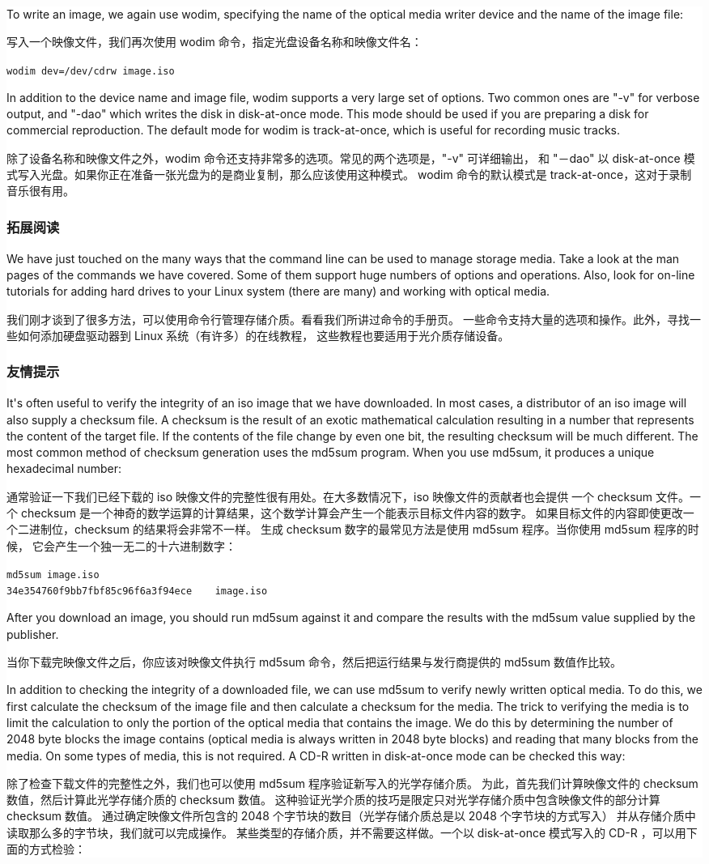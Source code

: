 To write an image, we again use wodim, specifying the name of the optical media writer device and the name of the image file:

写入一个映像文件，我们再次使用 wodim 命令，指定光盘设备名称和映像文件名：

    wodim dev=/dev/cdrw image.iso

In addition to the device name and image file, wodim supports a very large set of options. Two common ones are "-v" for verbose output, and "-dao" which writes the disk in disk-at-once mode. This mode should be used if you are preparing a disk for commercial reproduction. The default mode for wodim is track-at-once, which is useful for recording music tracks.

除了设备名称和映像文件之外，wodim 命令还支持非常多的选项。常见的两个选项是，"-v" 可详细输出， 和 "－dao" 以 disk-at-once 模式写入光盘。如果你正在准备一张光盘为的是商业复制，那么应该使用这种模式。 wodim 命令的默认模式是 track-at-once，这对于录制音乐很有用。

### 拓展阅读

We have just touched on the many ways that the command line can be used to manage storage media. Take a look at the man pages of the commands we have covered. Some of them support huge numbers of options and operations. Also, look for on-line tutorials for adding hard drives to your Linux system (there are many) and working with optical media.

我们刚才谈到了很多方法，可以使用命令行管理存储介质。看看我们所讲过命令的手册页。 一些命令支持大量的选项和操作。此外，寻找一些如何添加硬盘驱动器到 Linux 系统（有许多）的在线教程， 这些教程也要适用于光介质存储设备。

### 友情提示

It's often useful to verify the integrity of an iso image that we have downloaded. In most cases, a distributor of an iso image will also supply a checksum file. A checksum is the result of an exotic mathematical calculation resulting in a number that represents the content of the target file. If the contents of the file change by even one bit, the resulting checksum will be much different. The most common method of checksum generation uses the md5sum program. When you use md5sum, it produces a unique hexadecimal number:

通常验证一下我们已经下载的 iso 映像文件的完整性很有用处。在大多数情况下，iso 映像文件的贡献者也会提供 一个 checksum 文件。一个 checksum 是一个神奇的数学运算的计算结果，这个数学计算会产生一个能表示目标文件内容的数字。 如果目标文件的内容即使更改一个二进制位，checksum 的结果将会非常不一样。 生成 checksum 数字的最常见方法是使用 md5sum 程序。当你使用 md5sum 程序的时候， 它会产生一个独一无二的十六进制数字：

    md5sum image.iso
    34e354760f9bb7fbf85c96f6a3f94ece    image.iso

After you download an image, you should run md5sum against it and compare the results with the md5sum value supplied by the publisher.

当你下载完映像文件之后，你应该对映像文件执行 md5sum 命令，然后把运行结果与发行商提供的 md5sum 数值作比较。

In addition to checking the integrity of a downloaded file, we can use md5sum to verify newly written optical media. To do this, we first calculate the checksum of the image file and then calculate a checksum for the media. The trick to verifying the media is to limit the calculation to only the portion of the optical media that contains the image. We do this by determining the number of 2048 byte blocks the image contains (optical media is always written in 2048 byte blocks) and reading that many blocks from the media. On some types of media, this is not required. A CD-R written in disk-at-once mode can be checked this way:

除了检查下载文件的完整性之外，我们也可以使用 md5sum 程序验证新写入的光学存储介质。 为此，首先我们计算映像文件的 checksum 数值，然后计算此光学存储介质的 checksum 数值。 这种验证光学介质的技巧是限定只对光学存储介质中包含映像文件的部分计算 checksum 数值。 通过确定映像文件所包含的 2048 个字节块的数目（光学存储介质总是以 2048 个字节块的方式写入） 并从存储介质中读取那么多的字节块，我们就可以完成操作。 某些类型的存储介质，并不需要这样做。一个以 disk-at-once 模式写入的 CD-R ，可以用下面的方式检验：
